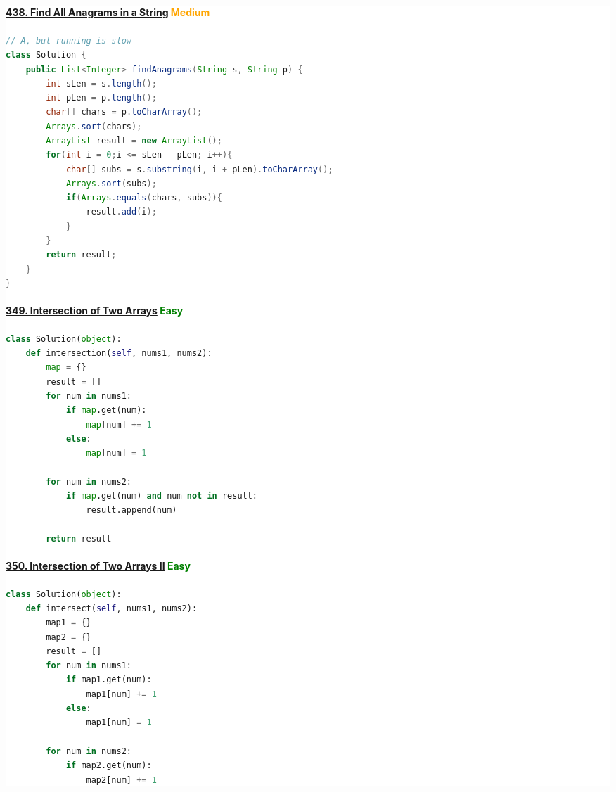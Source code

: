 #### [438. Find All Anagrams in a String](https://leetcode-cn.com/problems/find-all-anagrams-in-a-string/) <span style="color:orange">Medium</span>

```java
// A, but running is slow
class Solution {
    public List<Integer> findAnagrams(String s, String p) {
        int sLen = s.length();
        int pLen = p.length();
        char[] chars = p.toCharArray();
        Arrays.sort(chars);
        ArrayList result = new ArrayList();
        for(int i = 0;i <= sLen - pLen; i++){
            char[] subs = s.substring(i, i + pLen).toCharArray();
            Arrays.sort(subs);
            if(Arrays.equals(chars, subs)){
                result.add(i);
            }
        }
        return result;
    }
}
```

#### [349. Intersection of Two Arrays](https://leetcode-cn.com/problems/intersection-of-two-arrays/) <span style="color:green">Easy</span>

```python
class Solution(object):
    def intersection(self, nums1, nums2):
        map = {}
        result = []
        for num in nums1:
            if map.get(num):
                map[num] += 1
            else:
                map[num] = 1
        
        for num in nums2:
            if map.get(num) and num not in result:
                result.append(num)
        
        return result
```

#### [350. Intersection of Two Arrays II]( https://leetcode-cn.com/problems/intersection-of-two-arrays-ii/) <span style="color:green">Easy</span>

```python
class Solution(object):
    def intersect(self, nums1, nums2):
        map1 = {}
        map2 = {}
        result = []
        for num in nums1:
            if map1.get(num):
                map1[num] += 1
            else:
                map1[num] = 1

        for num in nums2:
            if map2.get(num):
                map2[num] += 1
```